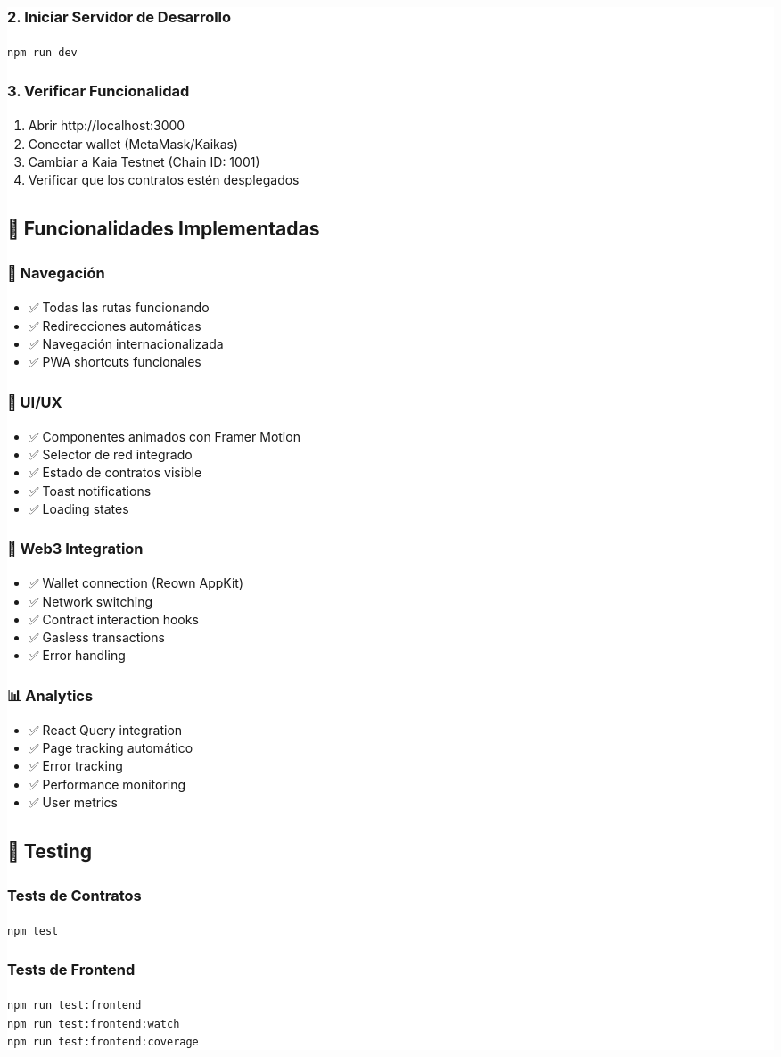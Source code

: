 ### 2. Iniciar Servidor de Desarrollo
```bash
npm run dev
```

### 3. Verificar Funcionalidad
1. Abrir http://localhost:3000
2. Conectar wallet (MetaMask/Kaikas)
3. Cambiar a Kaia Testnet (Chain ID: 1001)
4. Verificar que los contratos estén desplegados

## 📱 Funcionalidades Implementadas

### 🔗 Navegación
- ✅ Todas las rutas funcionando
- ✅ Redirecciones automáticas
- ✅ Navegación internacionalizada
- ✅ PWA shortcuts funcionales

### 🎨 UI/UX
- ✅ Componentes animados con Framer Motion
- ✅ Selector de red integrado
- ✅ Estado de contratos visible
- ✅ Toast notifications
- ✅ Loading states

### 🔗 Web3 Integration
- ✅ Wallet connection (Reown AppKit)
- ✅ Network switching
- ✅ Contract interaction hooks
- ✅ Gasless transactions
- ✅ Error handling

### 📊 Analytics
- ✅ React Query integration
- ✅ Page tracking automático
- ✅ Error tracking
- ✅ Performance monitoring
- ✅ User metrics

## 🧪 Testing

### Tests de Contratos
```bash
npm test
```

### Tests de Frontend
```bash
npm run test:frontend
npm run test:frontend:watch
npm run test:frontend:coverage
```
